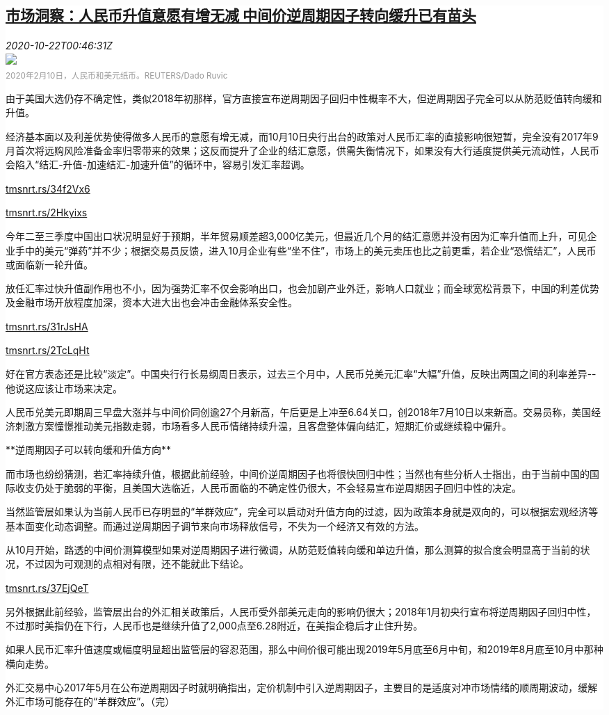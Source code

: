 
[市场洞察：人民币升值意愿有增无减 中间价逆周期因子转向缓升已有苗头](https://cn.reuters.com/article/market-insight-china-yuan-midprice-1022-idCNKBS27701R)
------

<div><i>2020-10-22T00:46:31Z</i></div><img src="https://static.reuters.com/resources/r/?m=02&d=20201022&t=2&i=1538390707&r=LYNXMPEG9L011" width="100%"><div><small style="color: #999;">2020年2月10日，人民币和美元纸币。REUTERS/Dado Ruvic</small></div><p>由于美国大选仍存不确定性，类似2018年初那样，官方直接宣布逆周期因子回归中性概率不大，但逆周期因子完全可以从防范贬值转向缓和升值。</p><p>经济基本面以及利差优势使得做多人民币的意愿有增无减，而10月10日央行出台的政策对人民币汇率的直接影响很短暂，完全没有2017年9月首次将远购风险准备金率归零带来的效果；这反而提升了企业的结汇意愿，供需失衡情况下，如果没有大行适度提供美元流动性，人民币会陷入“结汇-升值-加速结汇-加速升值”的循环中，容易引发汇率超调。</p><p><a href="https://tmsnrt.rs/34f2Vx6">tmsnrt.rs/34f2Vx6</a></p><p><a href="https://tmsnrt.rs/2Hkyixs">tmsnrt.rs/2Hkyixs</a></p><p>今年二至三季度中国出口状况明显好于预期，半年贸易顺差超3,000亿美元，但最近几个月的结汇意愿并没有因为汇率升值而上升，可见企业手中的美元“弹药”并不少；根据交易员反馈，进入10月企业有些“坐不住”，市场上的美元卖压也比之前更重，若企业“恐慌结汇”，人民币或面临新一轮升值。</p><p>放任汇率过快升值副作用也不小，因为强势汇率不仅会影响出口，也会加剧产业外迁，影响人口就业；而全球宽松背景下，中国的利差优势及金融市场开放程度加深，资本大进大出也会冲击金融体系安全性。</p><p><a href="https://tmsnrt.rs/31rJsHA">tmsnrt.rs/31rJsHA</a></p><p><a href="https://tmsnrt.rs/2TcLqHt">tmsnrt.rs/2TcLqHt</a></p><p>好在官方表态还是比较“淡定”。中国央行行长易纲周日表示，过去三个月中，人民币兑美元汇率“大幅”升值，反映出两国之间的利率差异--他说这应该让市场来决定。</p><p>人民币兑美元即期周三早盘大涨并与中间价同创逾27个月新高，午后更是上冲至6.64关口，创2018年7月10日以来新高。交易员称，美国经济刺激方案憧憬推动美元指数走弱，市场看多人民币情绪持续升温，且客盘整体偏向结汇，短期汇价或继续稳中偏升。</p><p>**逆周期因子可以转向缓和升值方向**</p><p>而市场也纷纷猜测，若汇率持续升值，根据此前经验，中间价逆周期因子也将很快回归中性；当然也有些分析人士指出，由于当前中国的国际收支仍处于脆弱的平衡，且美国大选临近，人民币面临的不确定性仍很大，不会轻易宣布逆周期因子回归中性的决定。</p><p>当然监管层如果认为当前人民币已存明显的“羊群效应”，完全可以启动对升值方向的过滤，因为政策本身就是双向的，可以根据宏观经济等基本面变化动态调整。而通过逆周期因子调节来向市场释放信号，不失为一个经济又有效的方法。</p><p>从10月开始，路透的中间价测算模型如果对逆周期因子进行微调，从防范贬值转向缓和单边升值，那么测算的拟合度会明显高于当前的状况，不过因为可观测的点相对有限，还不能就此下结论。</p><p><a href="https://tmsnrt.rs/37EjQeT">tmsnrt.rs/37EjQeT</a></p><p>另外根据此前经验，监管层出台的外汇相关政策后，人民币受外部美元走向的影响仍很大；2018年1月初央行宣布将逆周期因子回归中性，不过那时美指仍在下行，人民币也是继续升值了2,000点至6.28附近，在美指企稳后才止住升势。</p><p>如果人民币汇率升值速度或幅度明显超出监管层的容忍范围，那么中间价很可能出现2019年5月底至6月中旬，和2019年8月底至10月中那种横向走势。</p><p>外汇交易中心2017年5月在公布逆周期因子时就明确指出，定价机制中引入逆周期因子，主要目的是适度对冲市场情绪的顺周期波动，缓解外汇市场可能存在的“羊群效应”。（完）</p>
